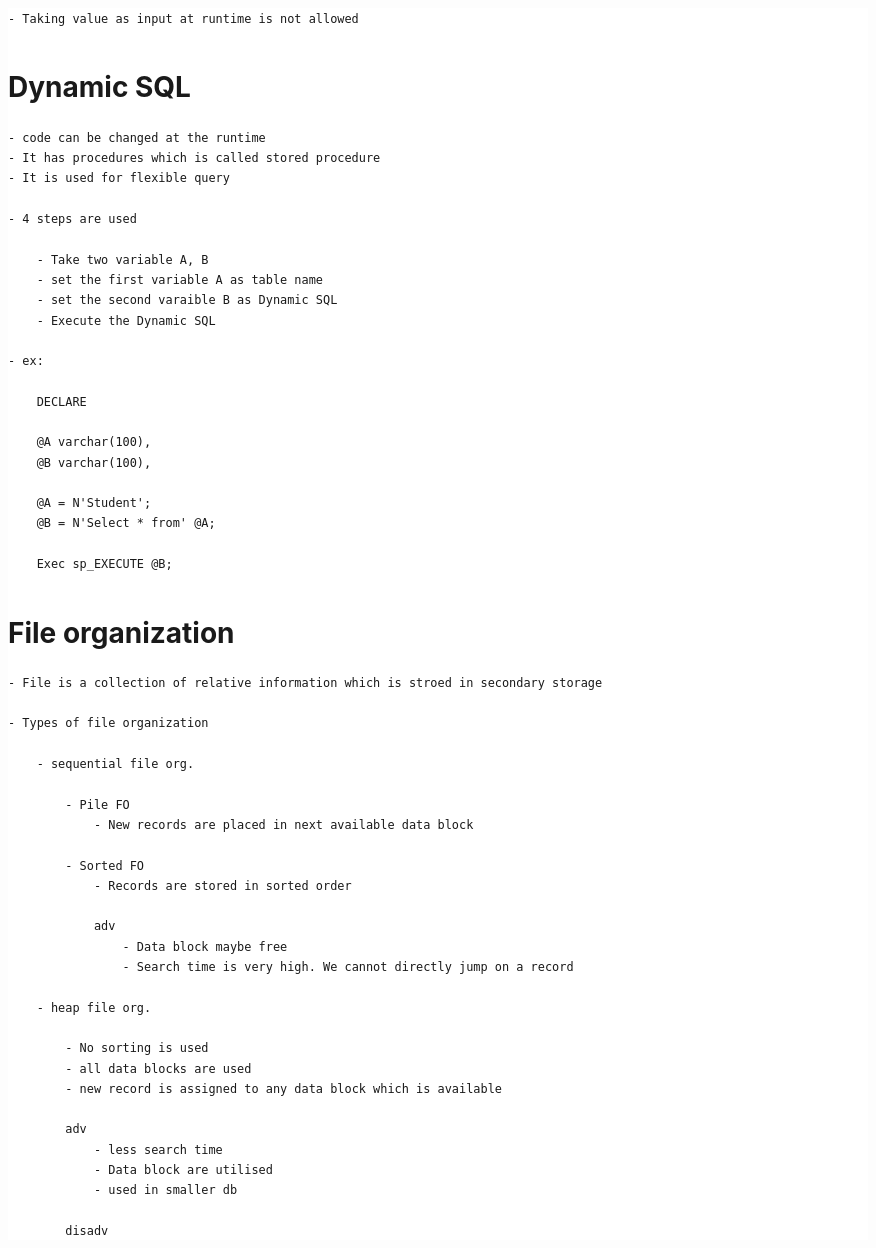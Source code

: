     - Taking value as input at runtime is not allowed

# Dynamic SQL

    - code can be changed at the runtime
    - It has procedures which is called stored procedure
    - It is used for flexible query

    - 4 steps are used

        - Take two variable A, B
        - set the first variable A as table name
        - set the second varaible B as Dynamic SQL
        - Execute the Dynamic SQL

    - ex:

        DECLARE

        @A varchar(100),
        @B varchar(100),

        @A = N'Student';
        @B = N'Select * from' @A;

        Exec sp_EXECUTE @B;

# File organization

    - File is a collection of relative information which is stroed in secondary storage

    - Types of file organization

        - sequential file org.

            - Pile FO
                - New records are placed in next available data block

            - Sorted FO
                - Records are stored in sorted order

                adv
                    - Data block maybe free
                    - Search time is very high. We cannot directly jump on a record

        - heap file org.

            - No sorting is used
            - all data blocks are used
            - new record is assigned to any data block which is available

            adv
                - less search time
                - Data block are utilised
                - used in smaller db

            disadv
